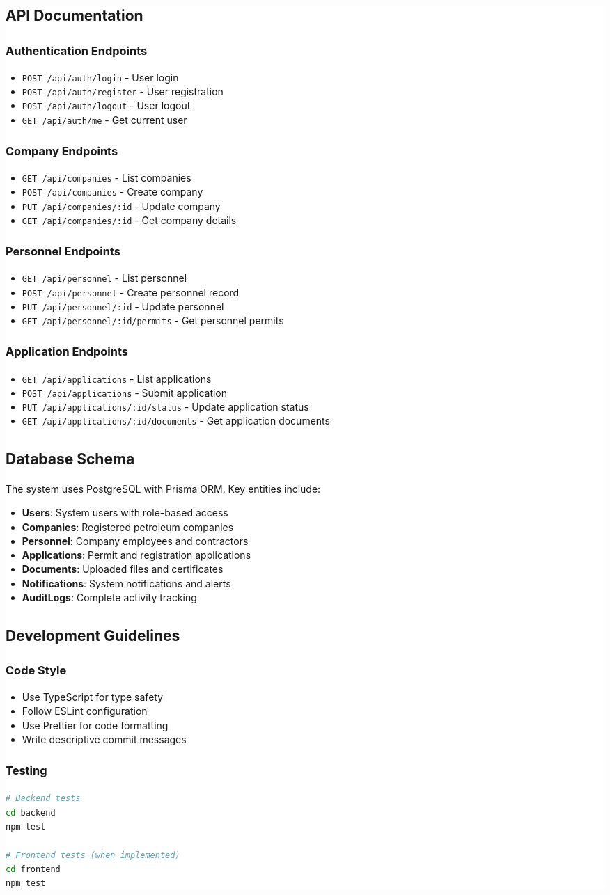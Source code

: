 ```
```

## API Documentation

### Authentication Endpoints
- `POST /api/auth/login` - User login
- `POST /api/auth/register` - User registration
- `POST /api/auth/logout` - User logout
- `GET /api/auth/me` - Get current user

### Company Endpoints
- `GET /api/companies` - List companies
- `POST /api/companies` - Create company
- `PUT /api/companies/:id` - Update company
- `GET /api/companies/:id` - Get company details

### Personnel Endpoints
- `GET /api/personnel` - List personnel
- `POST /api/personnel` - Create personnel record
- `PUT /api/personnel/:id` - Update personnel
- `GET /api/personnel/:id/permits` - Get personnel permits

### Application Endpoints
- `GET /api/applications` - List applications
- `POST /api/applications` - Submit application
- `PUT /api/applications/:id/status` - Update application status
- `GET /api/applications/:id/documents` - Get application documents

## Database Schema

The system uses PostgreSQL with Prisma ORM. Key entities include:

- **Users**: System users with role-based access
- **Companies**: Registered petroleum companies
- **Personnel**: Company employees and contractors
- **Applications**: Permit and registration applications
- **Documents**: Uploaded files and certificates
- **Notifications**: System notifications and alerts
- **AuditLogs**: Complete activity tracking

## Development Guidelines

### Code Style
- Use TypeScript for type safety
- Follow ESLint configuration
- Use Prettier for code formatting
- Write descriptive commit messages

### Testing
```bash
# Backend tests
cd backend
npm test

# Frontend tests (when implemented)
cd frontend
npm test
```
